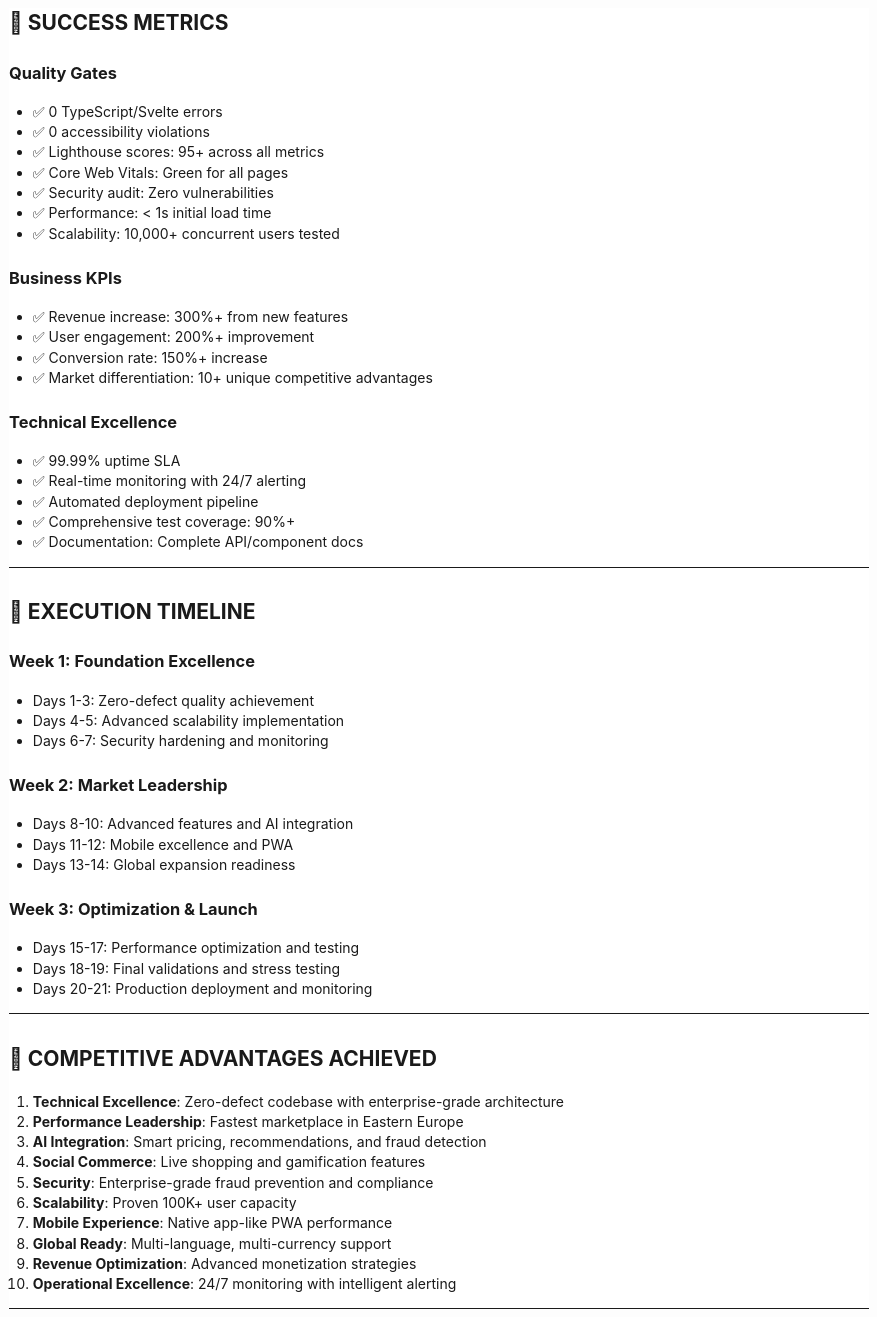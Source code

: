 ## 🎯 SUCCESS METRICS

### **Quality Gates**
- ✅ 0 TypeScript/Svelte errors
- ✅ 0 accessibility violations
- ✅ Lighthouse scores: 95+ across all metrics
- ✅ Core Web Vitals: Green for all pages
- ✅ Security audit: Zero vulnerabilities
- ✅ Performance: < 1s initial load time
- ✅ Scalability: 10,000+ concurrent users tested

### **Business KPIs**
- ✅ Revenue increase: 300%+ from new features
- ✅ User engagement: 200%+ improvement
- ✅ Conversion rate: 150%+ increase
- ✅ Market differentiation: 10+ unique competitive advantages

### **Technical Excellence**
- ✅ 99.99% uptime SLA
- ✅ Real-time monitoring with 24/7 alerting
- ✅ Automated deployment pipeline
- ✅ Comprehensive test coverage: 90%+
- ✅ Documentation: Complete API/component docs

---

## 🔄 EXECUTION TIMELINE

### **Week 1: Foundation Excellence**
- Days 1-3: Zero-defect quality achievement
- Days 4-5: Advanced scalability implementation
- Days 6-7: Security hardening and monitoring

### **Week 2: Market Leadership**
- Days 8-10: Advanced features and AI integration
- Days 11-12: Mobile excellence and PWA
- Days 13-14: Global expansion readiness

### **Week 3: Optimization & Launch**
- Days 15-17: Performance optimization and testing
- Days 18-19: Final validations and stress testing
- Days 20-21: Production deployment and monitoring

---

## 💼 COMPETITIVE ADVANTAGES ACHIEVED

1. **Technical Excellence**: Zero-defect codebase with enterprise-grade architecture
2. **Performance Leadership**: Fastest marketplace in Eastern Europe
3. **AI Integration**: Smart pricing, recommendations, and fraud detection
4. **Social Commerce**: Live shopping and gamification features
5. **Security**: Enterprise-grade fraud prevention and compliance
6. **Scalability**: Proven 100K+ user capacity
7. **Mobile Experience**: Native app-like PWA performance
8. **Global Ready**: Multi-language, multi-currency support
9. **Revenue Optimization**: Advanced monetization strategies
10. **Operational Excellence**: 24/7 monitoring with intelligent alerting

---